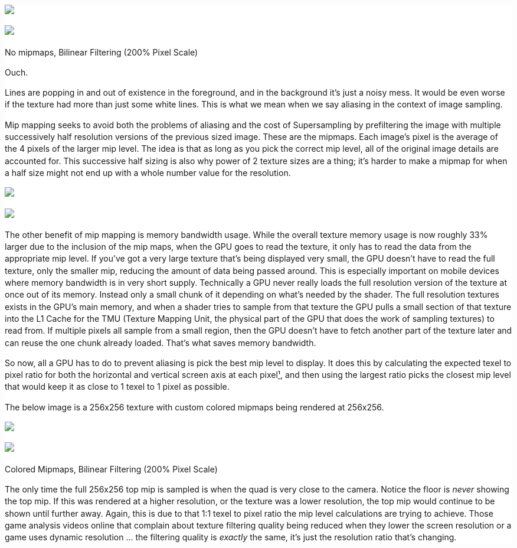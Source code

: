 ![](https://miro.medium.com/freeze/max/54/1*uZXjZ_9bYO-blnI6S-gmsQ.gif?q=20)

![](https://miro.medium.com/max/512/1*uZXjZ_9bYO-blnI6S-gmsQ.gif)

No mipmaps, Bilinear Filtering (200% Pixel Scale)

Ouch.

Lines are popping in and out of existence in the foreground, and in the background it’s just a noisy mess. It would be even worse if the texture had more than just some white lines. This is what we mean when we say aliasing in the context of image sampling.

Mip mapping seeks to avoid both the problems of aliasing and the cost of Supersampling by prefiltering the image with multiple successively half resolution versions of the previous sized image. These are the mipmaps. Each image’s pixel is the average of the 4 pixels of the larger mip level. The idea is that as long as you pick the correct mip level, all of the original image details are accounted for. This successive half sizing is also why power of 2 texture sizes are a thing; it’s harder to make a mipmap for when a half size might not end up with a whole number value for the resolution.

![](https://miro.medium.com/freeze/max/58/1*_v8pT4KAL9qJwwAjuCnSLQ.gif?q=20)

![](https://miro.medium.com/max/600/1*_v8pT4KAL9qJwwAjuCnSLQ.gif)

The other benefit of mip mapping is memory bandwidth usage. While the overall texture memory usage is now roughly 33% larger due to the inclusion of the mip maps, when the GPU goes to read the texture, it only has to read the data from the appropriate mip level. If you’ve got a very large texture that’s being displayed very small, the GPU doesn’t have to read the full texture, only the smaller mip, reducing the amount of data being passed around. This is especially important on mobile devices where memory bandwidth is in very short supply. Technically a GPU never really loads the full resolution version of the texture at once out of its memory. Instead only a small chunk of it depending on what’s needed by the shader. The full resolution textures exists in the GPU’s main memory, and when a shader tries to sample from that texture the GPU pulls a small section of that texture into the L1 Cache for the TMU (Texture Mapping Unit, the physical part of the GPU that does the work of sampling textures) to read from. If multiple pixels all sample from a small region, then the GPU doesn’t have to fetch another part of the texture later and can reuse the one chunk already loaded. That’s what saves memory bandwidth.

So now, all a GPU has to do to prevent aliasing is pick the best mip level to display. It does this by calculating the expected texel to pixel ratio for both the horizontal and vertical screen axis at each pixel[¹](https://bgolus.medium.com/sharper-mipmapping-using-shader-based-supersampling-ed7aadb47bec#a030), and then using the largest ratio picks the closest mip level that would keep it as close to 1 texel to 1 pixel as possible.

The below image is a 256x256 texture with custom colored mipmaps being rendered at 256x256.

![](https://miro.medium.com/freeze/max/54/1*1dV7jIJHxOklsSb50SFCCA.gif?q=20)

![](https://miro.medium.com/max/512/1*1dV7jIJHxOklsSb50SFCCA.gif)

Colored Mipmaps, Bilinear Filtering (200% Pixel Scale)

The only time the full 256x256 top mip is sampled is when the quad is very close to the camera. Notice the floor is _never_ showing the top mip. If this was rendered at a higher resolution, or the texture was a lower resolution, the top mip would continue to be shown until further away. Again, this is due to that 1:1 texel to pixel ratio the mip level calculations are trying to achieve. Those game analysis videos online that complain about texture filtering quality being reduced when they lower the screen resolution or a game uses dynamic resolution … the filtering quality is _exactly_ the same, it’s just the resolution ratio that’s changing.
